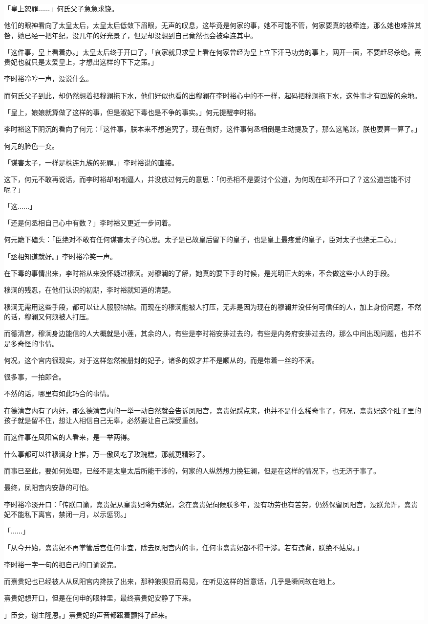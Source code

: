 「皇上恕罪……」何氏父子急急求饶。

他们的眼神看向了太皇太后，太皇太后低敛下眉眼，无声的叹息，这毕竟是何家的事，她不可能不管，何家要真的被牵连，那么她也难辞其咎，她已经一把年纪，没几年的好光景了，但是却没想到自己竟然也会被牵连其中。

「这件事，皇上看着办。」太皇太后终于开口了，「哀家就只求皇上看在何家曾经为皇上立下汗马功劳的事上，网开一面，不要赶尽杀绝。熹贵妃也就只是太爱皇上，才想出这样的下下之策。」

李时裕冷哼一声，没说什么。

而何氏父子到此，却仍然想着把穆澜拖下水，他们好似也看的出穆澜在李时裕心中的不一样，起码把穆澜拖下水，这件事才有回旋的余地。

「皇上，娘娘就算做了这样的事，但是淑妃下毒也是不争的事实。」何元提醒李时裕。

李时裕这下阴沉的看向了何元：「这件事，朕本来不想追究了，现在倒好，这件事何丞相倒是主动提及了，那么这笔账，朕也要算一算了。」

何元的脸色一变。

「谋害太子，一样是株连九族的死罪。」李时裕说的直接。

这下，何元不敢再说话，而李时裕却咄咄逼人，并没放过何元的意思：「何丞相不是要讨个公道，为何现在却不开口了？这公道岂能不讨呢？」

「这……」

「还是何丞相自己心中有数？」李时裕又更近一步问着。

何元跪下磕头：「臣绝对不敢有任何谋害太子的心思。太子是已故皇后留下的皇子，也是皇上最疼爱的皇子，臣对太子也绝无二心。」

「丞相知道就好。」李时裕冷笑一声。

在下毒的事情出来，李时裕从来没怀疑过穆澜。对穆澜的了解，她真的要下手的时候，是光明正大的来，不会做这些小人的手段。

穆澜的残忍，在他们认识的初期，李时裕就知道的清楚。

穆澜无需用这些手段，都可以让人服服帖帖。而现在的穆澜能被人打压，无非是因为现在的穆澜并没任何可信任的人，加上身份问题，不然的话，穆澜又何须被人打压。

而德清宫，穆澜身边能信的人大概就是小莲，其余的人，有些是李时裕安排过去的，有些是内务府安排过去的，那么中间出现问题，也并不是多奇怪的事情。

何况，这个宫内很现实，对于这样忽然被册封的妃子，诸多的奴才并不是顺从的，而是带着一丝的不满。

很多事，一拍即合。

不然的话，哪里有如此巧合的事情。

在德清宫内有了内奸，那么德清宫内的一举一动自然就会告诉凤阳宫，熹贵妃踩点来，也并不是什么稀奇事了，何况，熹贵妃这个肚子里的孩子就是留不住，想让人相信自己无辜，必然要让自己深受重创。

而这件事在凤阳宫的人看来，是一举两得。

什么事都可以往穆澜身上推，万一傲风吃了玫瑰糕，那就更精彩了。

而事已至此，要如何处理，已经不是太皇太后所能干涉的，何家的人纵然想力挽狂澜，但是在这样的情况下，也无济于事了。

最终，凤阳宫内安静的可怕。

李时裕冷淡开口：「传朕口谕，熹贵妃从皇贵妃降为嫔妃，念在熹贵妃伺候朕多年，没有功劳也有苦劳，仍然保留凤阳宫，没朕允许，熹贵妃不能私下离宫，禁闭一月，以示惩罚。」

「……」

「从今开始，熹贵妃不再掌管后宫任何事宜，除去凤阳宫内的事，任何事熹贵妃都不得干涉。若有违背，朕绝不姑息。」

李时裕一字一句的把自己的口谕说完。

而熹贵妃也已经被人从凤阳宫内搀扶了出来，那种狼狈显而易见，在听见这样的旨意话，几乎是瞬间软在地上。

熹贵妃想开口，但是在何申的眼神里，最终熹贵妃安静了下来。

」臣妾，谢主隆恩。」熹贵妃的声音都跟着颤抖了起来。
